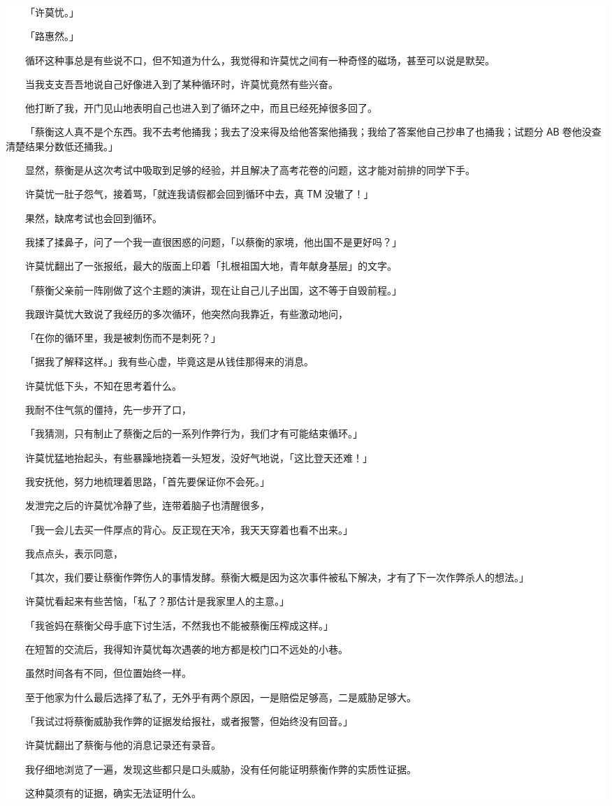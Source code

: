 &emsp;&emsp;「许莫忧。」  
  
&emsp;&emsp;「路惠然。」  
  
&emsp;&emsp;循环这种事总是有些说不口，但不知道为什么，我觉得和许莫忧之间有一种奇怪的磁场，甚至可以说是默契。  
  
&emsp;&emsp;当我支支吾吾地说自己好像进入到了某种循环时，许莫忧竟然有些兴奋。  
  
&emsp;&emsp;他打断了我，开门见山地表明自己也进入到了循环之中，而且已经死掉很多回了。  
  
&emsp;&emsp;「蔡衡这人真不是个东西。我不去考他捅我；我去了没来得及给他答案他捅我；我给了答案他自己抄串了也捅我；试题分 AB 卷他没查清楚结果分数低还捅我。」  
  
&emsp;&emsp;显然，蔡衡是从这次考试中吸取到足够的经验，并且解决了高考花卷的问题，这才能对前排的同学下手。  
  
&emsp;&emsp;许莫忧一肚子怨气，接着骂，「就连我请假都会回到循环中去，真 TM 没辙了！」  
  
&emsp;&emsp;果然，缺席考试也会回到循环。  
  
&emsp;&emsp;我揉了揉鼻子，问了一个我一直很困惑的问题，「以蔡衡的家境，他出国不是更好吗？」  
  
&emsp;&emsp;许莫忧翻出了一张报纸，最大的版面上印着「扎根祖国大地，青年献身基层」的文字。  
  
&emsp;&emsp;「蔡衡父亲前一阵刚做了这个主题的演讲，现在让自己儿子出国，这不等于自毁前程。」  
  
&emsp;&emsp;我跟许莫忧大致说了我经历的多次循环，他突然向我靠近，有些激动地问，  
  
&emsp;&emsp;「在你的循环里，我是被刺伤而不是刺死？」  
  
&emsp;&emsp;「据我了解释这样。」我有些心虚，毕竟这是从钱佳那得来的消息。  
  
&emsp;&emsp;许莫忧低下头，不知在思考着什么。  
  
&emsp;&emsp;我耐不住气氛的僵持，先一步开了口，  
  
&emsp;&emsp;「我猜测，只有制止了蔡衡之后的一系列作弊行为，我们才有可能结束循环。」  
  
&emsp;&emsp;许莫忧猛地抬起头，有些暴躁地挠着一头短发，没好气地说，「这比登天还难！」  
  
&emsp;&emsp;我安抚他，努力地梳理着思路，「首先要保证你不会死。」  
  
&emsp;&emsp;发泄完之后的许莫忧冷静了些，连带着脑子也清醒很多，  
  
&emsp;&emsp;「我一会儿去买一件厚点的背心。反正现在天冷，我天天穿着也看不出来。」  
  
&emsp;&emsp;我点点头，表示同意，  
  
&emsp;&emsp;「其次，我们要让蔡衡作弊伤人的事情发酵。蔡衡大概是因为这次事件被私下解决，才有了下一次作弊杀人的想法。」  
  
&emsp;&emsp;许莫忧看起来有些苦恼，「私了？那估计是我家里人的主意。」  
  
&emsp;&emsp;「我爸妈在蔡衡父母手底下讨生活，不然我也不能被蔡衡压榨成这样。」  
  
&emsp;&emsp;在短暂的交流后，我得知许莫忧每次遇袭的地方都是校门口不远处的小巷。  
  
&emsp;&emsp;虽然时间各有不同，但位置始终一样。  
  
&emsp;&emsp;至于他家为什么最后选择了私了，无外乎有两个原因，一是赔偿足够高，二是威胁足够大。  
  
&emsp;&emsp;「我试过将蔡衡威胁我作弊的证据发给报社，或者报警，但始终没有回音。」  
  
&emsp;&emsp;许莫忧翻出了蔡衡与他的消息记录还有录音。  
  
&emsp;&emsp;我仔细地浏览了一遍，发现这些都只是口头威胁，没有任何能证明蔡衡作弊的实质性证据。  
  
&emsp;&emsp;这种莫须有的证据，确实无法证明什么。  
  